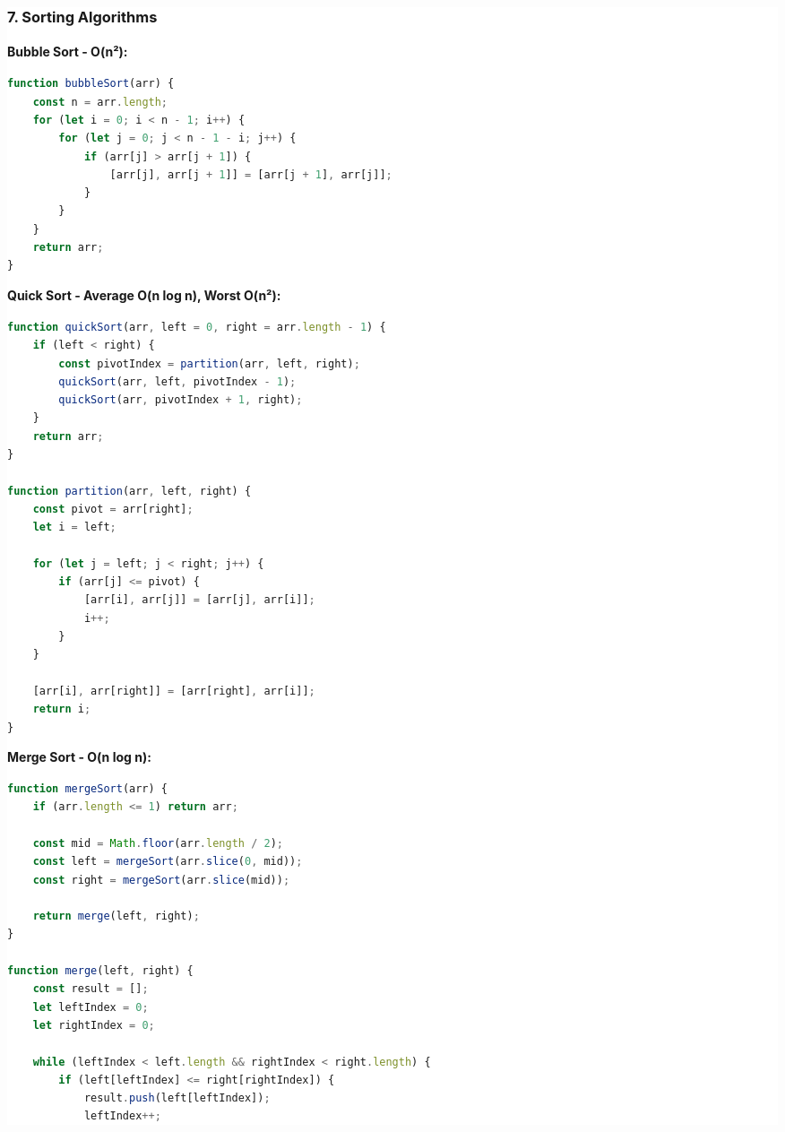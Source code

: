 
### 7. Sorting Algorithms

**Bubble Sort - O(n²):**
```javascript
function bubbleSort(arr) {
    const n = arr.length;
    for (let i = 0; i < n - 1; i++) {
        for (let j = 0; j < n - 1 - i; j++) {
            if (arr[j] > arr[j + 1]) {
                [arr[j], arr[j + 1]] = [arr[j + 1], arr[j]];
            }
        }
    }
    return arr;
}
```

**Quick Sort - Average O(n log n), Worst O(n²):**
```javascript
function quickSort(arr, left = 0, right = arr.length - 1) {
    if (left < right) {
        const pivotIndex = partition(arr, left, right);
        quickSort(arr, left, pivotIndex - 1);
        quickSort(arr, pivotIndex + 1, right);
    }
    return arr;
}

function partition(arr, left, right) {
    const pivot = arr[right];
    let i = left;

    for (let j = left; j < right; j++) {
        if (arr[j] <= pivot) {
            [arr[i], arr[j]] = [arr[j], arr[i]];
            i++;
        }
    }

    [arr[i], arr[right]] = [arr[right], arr[i]];
    return i;
}
```

**Merge Sort - O(n log n):**
```javascript
function mergeSort(arr) {
    if (arr.length <= 1) return arr;

    const mid = Math.floor(arr.length / 2);
    const left = mergeSort(arr.slice(0, mid));
    const right = mergeSort(arr.slice(mid));

    return merge(left, right);
}

function merge(left, right) {
    const result = [];
    let leftIndex = 0;
    let rightIndex = 0;

    while (leftIndex < left.length && rightIndex < right.length) {
        if (left[leftIndex] <= right[rightIndex]) {
            result.push(left[leftIndex]);
            leftIndex++;
```
